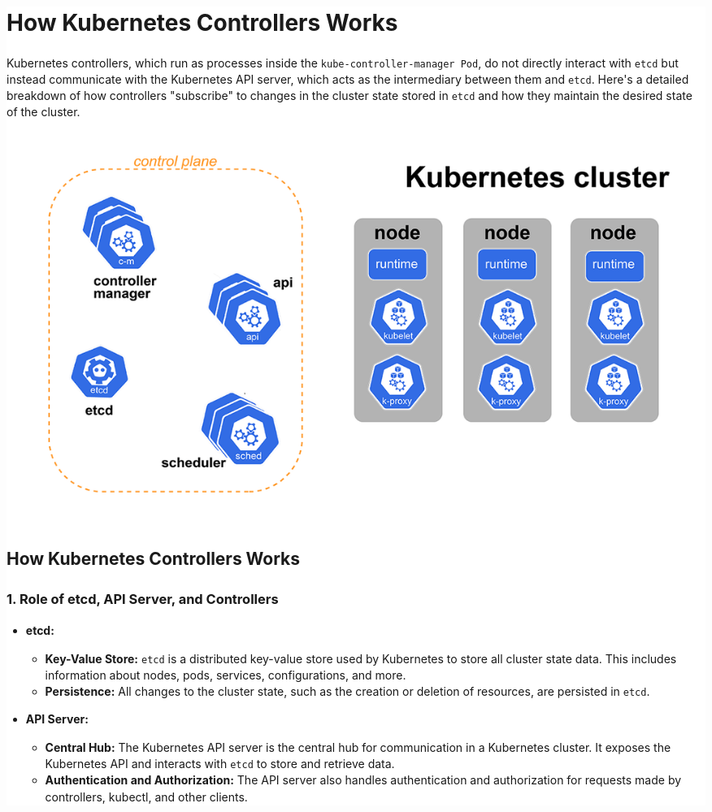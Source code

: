 # **How Kubernetes Controllers Works**

Kubernetes controllers, which run as processes inside the `kube-controller-manager Pod`, do not directly interact with `etcd` but instead communicate with the Kubernetes API server, which acts as the intermediary between them and `etcd`. Here's a detailed breakdown of how controllers "subscribe" to changes in the cluster state stored in `etcd` and how they maintain the desired state of the cluster.

![alt text](images/evnt-handling.gif)

## **How Kubernetes Controllers Works**

### **1. Role of etcd, API Server, and Controllers**

- **etcd:**

  - **Key-Value Store:** `etcd` is a distributed key-value store used by Kubernetes to store all cluster state data. This includes information about nodes, pods, services, configurations, and more.
  - **Persistence:** All changes to the cluster state, such as the creation or deletion of resources, are persisted in `etcd`.

- **API Server:**

  - **Central Hub:** The Kubernetes API server is the central hub for communication in a Kubernetes cluster. It exposes the Kubernetes API and interacts with `etcd` to store and retrieve data.
  - **Authentication and Authorization:** The API server also handles authentication and authorization for requests made by controllers, kubectl, and other clients.
